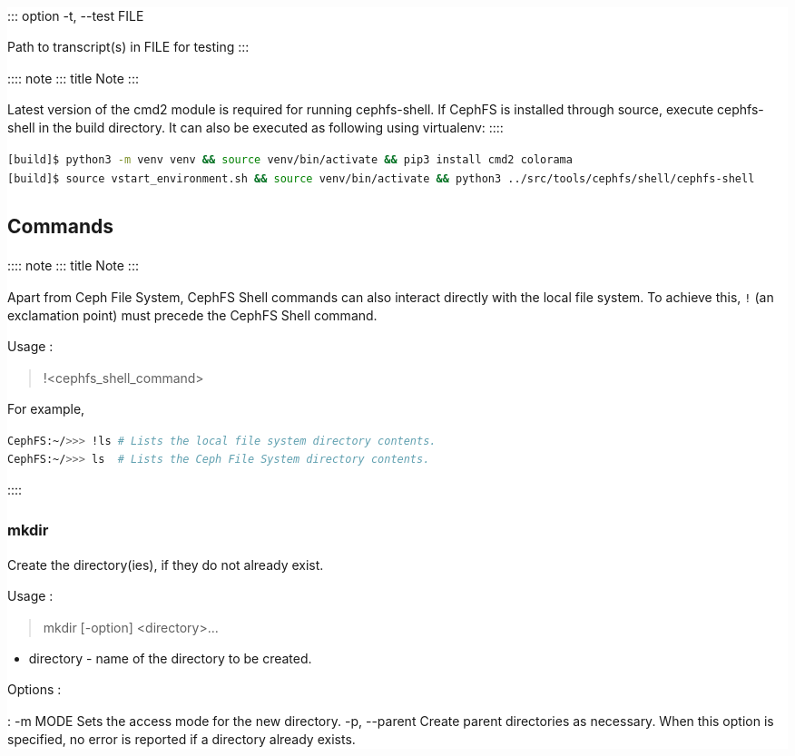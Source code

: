 ::: option
-t, \--test FILE

Path to transcript(s) in FILE for testing
:::

:::: note
::: title
Note
:::

Latest version of the cmd2 module is required for running cephfs-shell.
If CephFS is installed through source, execute cephfs-shell in the build
directory. It can also be executed as following using virtualenv:
::::

``` bash
[build]$ python3 -m venv venv && source venv/bin/activate && pip3 install cmd2 colorama
[build]$ source vstart_environment.sh && source venv/bin/activate && python3 ../src/tools/cephfs/shell/cephfs-shell
```

## Commands

:::: note
::: title
Note
:::

Apart from Ceph File System, CephFS Shell commands can also interact
directly with the local file system. To achieve this, `!` (an
exclamation point) must precede the CephFS Shell command.

Usage :

> !\<cephfs_shell_command\>

For example,

``` bash
CephFS:~/>>> !ls # Lists the local file system directory contents.
CephFS:~/>>> ls  # Lists the Ceph File System directory contents.
```
::::

### mkdir

Create the directory(ies), if they do not already exist.

Usage :

> mkdir \[-option\] \<directory\>\...

-   directory - name of the directory to be created.

Options :

:   -m MODE Sets the access mode for the new directory. -p, \--parent
    Create parent directories as necessary. When this option is
    specified, no error is reported if a directory already exists.
